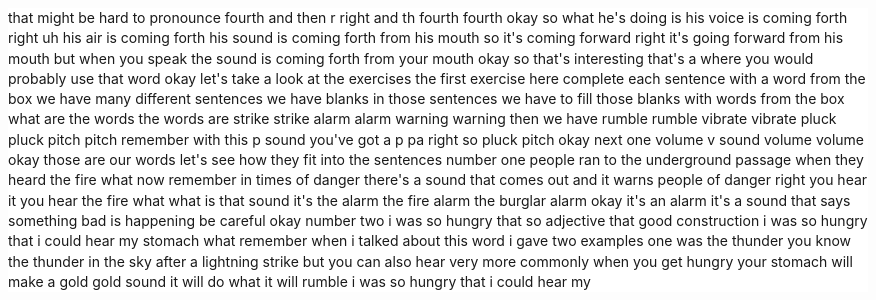 that might be hard to pronounce
fourth and then r right and th
fourth fourth okay
so what he's doing is his voice is
coming forth
right uh his air is coming forth his
sound is coming forth from his
mouth so it's coming forward right it's
going forward from his
mouth but when you speak the sound is
coming
forth from your mouth okay
so that's interesting that's a where you
would
probably use that word okay let's take a
look at the exercises the first exercise
here
complete each sentence with a word from
the box
we have many different sentences we have
blanks in those sentences
we have to fill those blanks with words
from the box
what are the words the words are
strike strike
alarm alarm
warning warning then we have
rumble rumble
vibrate vibrate
pluck pluck
pitch pitch remember with this
p sound you've got a p pa
right so pluck pitch
okay next one volume
v sound volume
volume okay those are our words let's
see how they fit
into the sentences number one people ran
to the underground passage when they
heard the fire
what now remember in times of danger
there's a sound that comes out and it
warns
people of danger right you hear it you
hear the fire
what what is that sound it's the alarm
the fire alarm the burglar alarm okay
it's an alarm
it's a sound that says something bad is
happening
be careful okay number two
i was so hungry that so
adjective that good construction i was
so hungry that
i could hear my stomach what remember
when i talked about this word
i gave two examples one was the thunder
you know the thunder in the sky after a
lightning strike
but you can also hear very more commonly
when you get hungry your stomach will
make a gold gold sound
it will do what it will rumble
i was so hungry that i could hear my